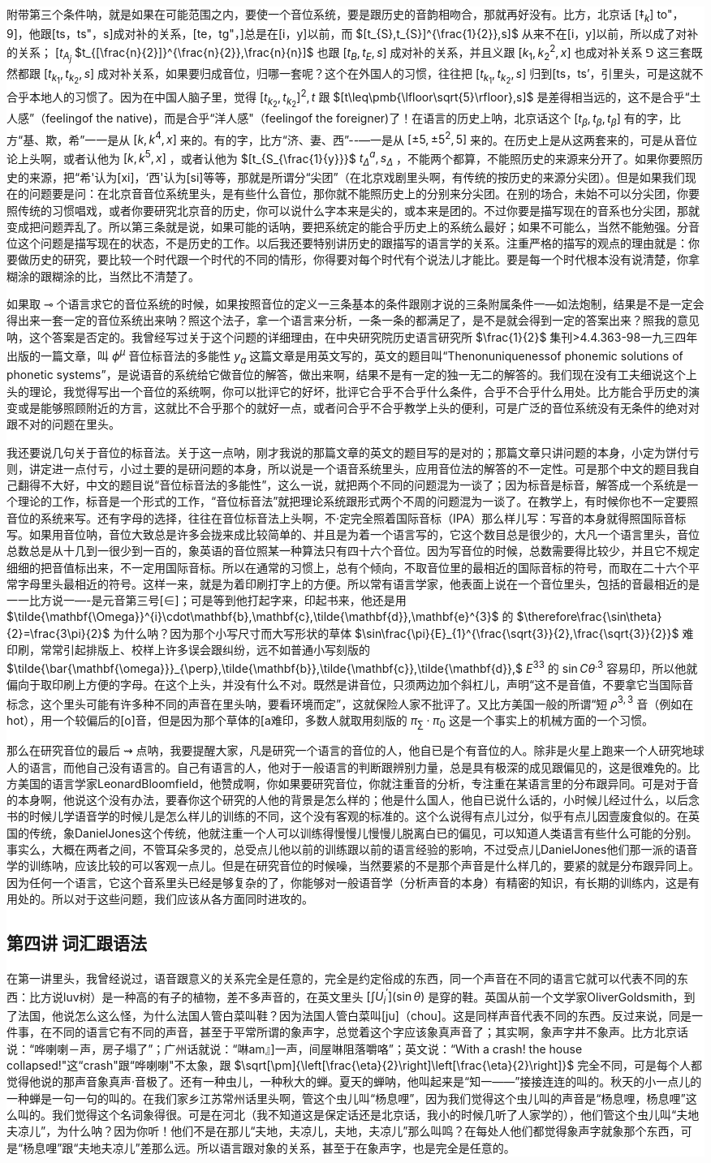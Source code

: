 附带第三个条件呐，就是如果在可能范围之内，要使一个音位系统，要是跟历史的音韵相吻合，那就再好没有。比方，北京话 $[\ddagger_{k}]$ to"，9]，他跟[ts，ts"，s]成对补的关系，[te，tg"，]总是在[i，y]以前，而 $[t_{S},t_{S}]^{\frac{1}{2}},s]$ 从来不在[i，y]以前，所以成了对补的关系； $[t_{A_{j}}$ $t_{[\frac{n}{2}]}^{\frac{n}{2}},\frac{n}{n}]$ 也跟 $[t_{B},t_{E},s]$ 成对补的关系，并且义跟 $[k_{1},k_{2}^{2},x]$ 也成对补关系 $\Game$ 这三套既然都跟 $[t_{k_{1}},t_{k_{2}},s]$ 成对补关系，如果要归成音位，归哪一套呢？这个在外国人的习惯，往往把 $[t_{k_{1}},t_{k_{2}},s]$ 归到[ts，ts’，引里头，可是这就不合乎本地人的习惯了。因为在中国人脑子里，觉得 $[t_{k_{2}},t_{k_{2}}]^{2},t$ 跟 $[t\leq\pmb{\lfloor\sqrt{5}\rfloor},s]$ 是差得相当远的，这不是合乎“土人感”（feelingof the native)，而是合乎“洋人感"（feelingof the foreigner)了！在语言的历史上呐，北京话这个 $[t_{\beta},t_{\beta},t_{\beta}]$ 有的字，比方“基、欺，希”一一是从 $[k,k^{4},x]$ 来的。有的字，比方“济、妻、西”--—一是从 $[\pm5,\pm5^{2},5]$ 来的。在历史上是从这两套来的，可是从音位论上头啊，或者认他为 $[k,k^{5},x]$ ，或者认他为 $[t_{S_{\frac{1}{y}}}$ $t_{\Delta}^{a},s_{\Delta}$ ，不能两个都算，不能照历史的来源来分开了。如果你要照历史的来源，把“希'认为[xi]，‘西'认为[si]等等，那就是所谓分“尖团”（在北京戏剧里头啊，有传统的按历史的来源分尖团）。但是如果我们现在的问题要是问：在北京音音位系统里头，是有些什么音位，那你就不能照历史上的分别来分尖团。在别的场合，未始不可以分尖团，你要照传统的习惯唱戏，或者你要研究北京音的历史，你可以说什么字本来是尖的，或本来是团的。不过你要是描写现在的音系也分尖团，那就变成把问题弄乱了。所以第三条就是说，如果可能的话呐，要把系统定的能合乎历史上的系统么最好；如果不可能么，当然不能勉强。分音位这个问题是描写现在的状态，不是历史的工作。以后我还要特别讲历史的跟描写的语言学的关系。注重严格的描写的观点的理由就是：你要做历史的研究，要比较一个时代跟一个时代的不同的情形，你得要对每个时代有个说法儿才能比。要是每一个时代根本没有说清楚，你拿糊涂的跟糊涂的比，当然比不清楚了。  

如果取 $\multimap$ 个语言求它的音位系统的时候，如果按照音位的定义一三条基本的条件跟刚才说的三条附属条件一—如法炮制，结果是不是一定会得出来一套一定的音位系统出来呐？照这个法子，拿一个语言来分析，一条一条的都满足了，是不是就会得到一定的答案出来？照我的意见呐，这个答案是否定的。我曾经写过关于这个问题的详细理由，在中央研究院历史语言研究所 $\frac{1}{2}$ 集刊>4.4.363-98一九三四年出版的一篇文章，叫 $\phi^{\mu}$ 音位标音法的多能性 $y_{a}$ 这篇文章是用英文写的，英文的题目叫“Thenonuniquenessof phonemic solutions of phonetic systems”，是说语音的系统给它做音位的解答，做出来啊，结果不是有一定的独一无二的解答的。我们现在没有工夫细说这个上头的理论，我觉得写出一个音位的系统啊，你可以批评它的好坏，批评它合乎不合乎什么条件，合乎不合乎什么用处。比方能合乎历史的演变或是能够照顾附近的方言，这就比不合乎那个的就好一点，或者问合乎不合乎教学上头的便利，可是广泛的音位系统没有无条件的绝对对跟不对的问题在里头。  

我还要说几句关于音位的标音法。关于这一点呐，刚才我说的那篇文章的英文的题目写的是对的；那篇文章只讲问题的本身，小定为饼付亏则，讲定进一点付亏，小过土要的是研问题的本身，所以说是一个语音系统里头，应用音位法的解答的不一定性。可是那个中文的题目我自己翻得不大好，中文的题目说“音位标音法的多能性”，这么一说，就把两个不同的问题混为一谈了；因为标音是标音，解答成一个系统是一个理论的工作，标音是一个形式的工作，“音位标音法”就把理论系统跟形式两个不周的问题混为一谈了。在教学上，有时候你也不一定要照音位的系统来写。还有字母的选择，往往在音位标音法上头啊，不·定完全照着国际音标（IPA）那么样儿写：写音的本身就得照国际音标写。如果用音位呐，音位大致总是许多会拢来成比较简单的、并且是为着一个语言写的，它这个数目总是很少的，大凡一个语言里头，音位总数总是从十几到一很少到一百的，象英语的音位照某一种算法只有四十六个音位。因为写音位的时候，总数需要得比较少，并且它不规定细细的把音值标出来，不一定用国际音标。所以在通常的习惯上，总有个倾向，不取音位里的最相近的国际音标的符号，而取在二十六个平常字母里头最相近的符号。这样一来，就是为着印刷打字上的方便。所以常有语言学家，他表面上说在一个音位里头，包括的音最相近的是一一比方说一—-是元音第三号[∈]；可是等到他打起字来，印起书来，他还是用 $\tilde{\mathbf{\Omega}}^{i}\cdot\mathbf{b},\mathbf{c},\tilde{\mathbf{d}},\mathbf{e}^{3}$ 的 $\therefore\frac{\sin\theta}{2}=\frac{3\pi}{2}$ 为什么呐？因为那个小写尺寸而大写形状的草体 $\sin\frac{\pi}{E}_{1}^{\frac{\sqrt{3}}{2},\frac{\sqrt{3}}{2}}$ 难印刷，常常引起排版上、校样上许多误会跟纠纷，远不如普通小写刻版的 $\tilde{\bar{\mathbf{\omega}}}_{\perp},\tilde{\mathbf{b}},\tilde{\mathbf{c}},\tilde{\mathbf{d}},$ $E^{33}$ 的 $\sin C\theta^{.3}$ 容易印，所以他就偏向于取印刷上方便的字母。在这个上头，并没有什么不对。既然是讲音位，只须两边加个斜杠儿，声明“这不是音值，不要拿它当国际音标念，这个里头可能有许多种不同的声音在里头呐，要看环境而定”，这就保险人家不批评了。又比方美国一般的所谓“短 $\rho^{3,3}$ 音（例如在hot），用一个较偏后的[o]音，但是因为那个草体的[a难印，多数人就取用刻版的 $\pi_{\sum\limits}\cdot\pi_{0}$ 这是一个事实上的机械方面的一个习惯。  

那么在研究音位的最后 $\rightsquigarrow$ 点呐，我要提醒大家，凡是研究一个语言的音位的人，他自已是个有音位的人。除非是火星上跑来一个人研究地球人的语言，而他自己没有语言的。自己有语言的人，他对于一般语言的判断跟辨别力量，总是具有极深的成见跟偏见的，这是很难免的。比方美国的语言学家LeonardBloomfield，他赞成啊，你如果要研究音位，你就注重音的分析，专注重在某语言里的分布跟异同。可是对于音的本身啊，他说这个没有办法，要春你这个研究的人他的背景是怎么样的；他是什么国人，他自已说什么话的，小时候儿经过什么，以后念书的时候儿学语音学的时候儿是怎么样儿的训练的不同，这个没有客观的标准的。这个么说得有点儿过分，似乎有点儿因壹废食似的。在英国的传统，象DanielJones这个传统，他就注重一个人可以训练得慢慢儿慢慢儿脱离白已的偏见，可以知道人类语言有些什么可能的分别。事实么，大概在两者之间，不管耳朵多灵的，总受点儿他以前的训练跟以前的语言经验的影响，不过受点儿DanielJones他们那一派的语音学的训练呐，应该比较的可以客观一点儿。但是在研究音位的时候噪，当然要紧的不是那个声音是什么样几的，要紧的就是分布跟异同上。因为任何一个语言，它这个音系里头已经是够复杂的了，你能够对一般语音学（分析声音的本身）有精密的知识，有长期的训练内，这是有用处的。所以对于这些问题，我们应该从各方面同时进攻的。  

## 第四讲 词汇跟语法  

在第一讲里头，我曾经说过，语音跟意义的关系完全是任意的，完全是约定俗成的东西，同一个声音在不同的语言它就可以代表不同的东西：比方说luv树）是一种高的有子的植物，差不多声音的，在英文里头 $[\int U_{i}^{\prime}](\sin\theta)$ 是穿的鞋。英国从前一个文学家OliverGoldsmith，到了法国，他说怎么这么怪，为什么法国人管白菜叫鞋？因为法国人管白菜叫[ju]（chou]。这是同样声音代表不同的东西。反过来说，同是一件事，在不同的语言它有不同的声音，甚至于平常所谓的象声字，总觉着这个字应该象真声音了；其实啊，象声字井不象声。比方北京话说：“哗喇喇－声，房子塌了”；广州话就说：“啉am』]一声，间屋啉阻落嚼咯”；英文说：“With a crash! the house collapsed!"这“crash"跟“哗喇喇"不太象，跟 $\sqrt[\pm]{\left[\frac{\eta}{2}\right]\left[\frac{\eta}{2}\right]}$ 完全不同，可是每个人都觉得他说的那声音象真声·音极了。还有一种虫儿，一种秋大的蝉。夏天的蝉呐，他叫起来是“知一——”接接连连的叫的。秋天的小一点儿的一种蝉是一句一句的叫的。在我们家乡江苏常州话里头啊，管这个虫儿叫“杨息哩”，因为我们觉得这个虫儿叫的声音是“杨息哩，杨息哩”这么叫的。我们觉得这个名词象得很。可是在河北（我不知道这是保定话还是北京话，我小的时候几听了人家学的），他们管这个虫儿叫“夫地夫凉儿”，为什么呐？因为你听！他们不是在那儿“夫地，夫凉儿，夫地，夫凉儿”那么叫鸣？在每处人他们都觉得象声字就象那个东西，可是“杨息哩”跟“夫地夫凉儿”差那么远。所以语言跟对象的关系，甚至于在象声字，也是完全是任意的。  
